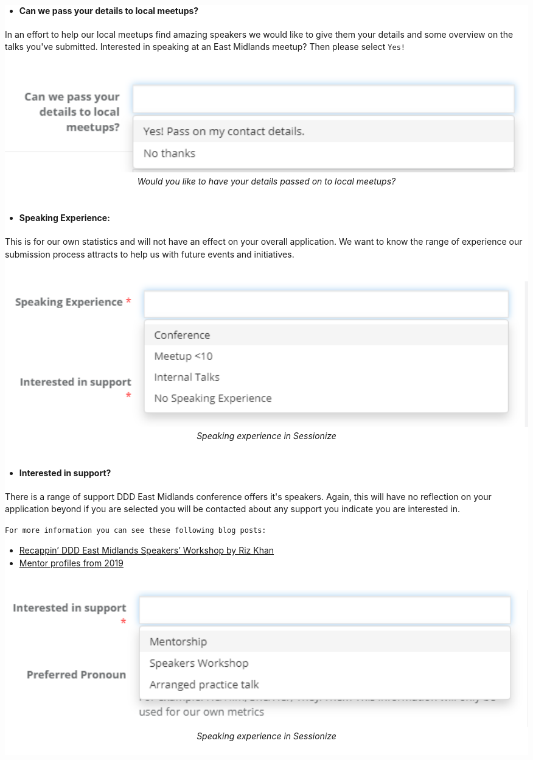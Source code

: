 - #### Can we pass your details to local meetups?
In an effort to help our local meetups find amazing speakers we would like to give them your details and some overview on the talks you've submitted. Interested in speaking at an East Midlands meetup? Then please select `Yes!`

<br/>
<img src="/assets/img/2020-02-02/meetups.png" alt="Option for if you would like your details passed on to meetups" width="100%"/>
<center>
<i>Would you like to have your details passed on to local meetups?</i>
</center>
<br/>

- #### Speaking Experience:
This is for our own statistics and will not have an effect on your overall application. We want to know the range of experience our submission process attracts to help us with future events and initiatives.

<br/>
<img src="/assets/img/2020-02-02/experience.png" alt="Speaking experience in Sessionize" width="100%"/>
<center>
<i>Speaking experience in Sessionize</i>
</center>
<br/>

- #### Interested in support?
There is a range of support DDD East Midlands conference offers it's speakers. Again, this will have no reflection on your application beyond if you are selected you will be contacted about any support you indicate you are interested in.

    For more information you can see these following blog posts:
-  <a href="https://blog.dddeastmidlands.com/2019/07/08/recappin-post.html" target="_blank">Recappin’ DDD East Midlands Speakers’ Workshop by Riz Khan</a>
-  <a href="https://blog.dddeastmidlands.com/category/mentors/index.html" target="_blank">Mentor profiles from 2019</a>
 
<br/>
<img src="/assets/img/2020-02-02/support.png" alt="Speaking experience in Sessionize" width="100%"/>
<center>
<i>Speaking experience in Sessionize</i>
</center>
<br/>